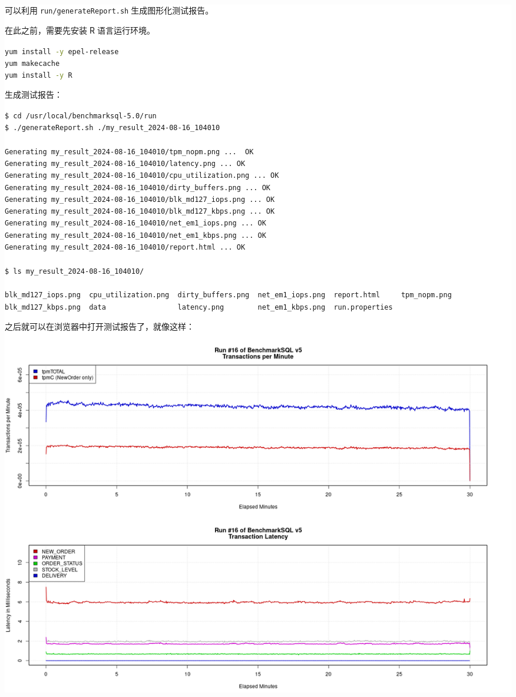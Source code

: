 可以利用 `run/generateReport.sh` 生成图形化测试报告。

在此之前，需要先安装 R 语言运行环境。

```bash
yum install -y epel-release
yum makecache 
yum install -y R
```

生成测试报告：

```bash
$ cd /usr/local/benchmarksql-5.0/run
$ ./generateReport.sh ./my_result_2024-08-16_104010

Generating my_result_2024-08-16_104010/tpm_nopm.png ...  OK
Generating my_result_2024-08-16_104010/latency.png ... OK
Generating my_result_2024-08-16_104010/cpu_utilization.png ... OK
Generating my_result_2024-08-16_104010/dirty_buffers.png ... OK
Generating my_result_2024-08-16_104010/blk_md127_iops.png ... OK
Generating my_result_2024-08-16_104010/blk_md127_kbps.png ... OK
Generating my_result_2024-08-16_104010/net_em1_iops.png ... OK
Generating my_result_2024-08-16_104010/net_em1_kbps.png ... OK
Generating my_result_2024-08-16_104010/report.html ... OK

$ ls my_result_2024-08-16_104010/

blk_md127_iops.png  cpu_utilization.png  dirty_buffers.png  net_em1_iops.png  report.html     tpm_nopm.png
blk_md127_kbps.png  data                 latency.png        net_em1_kbps.png  run.properties
```

之后就可以在浏览器中打开测试报告了，就像这样：

![BenchmarkSQL Report: Transactions per Minute](./3-4-benchmarksql-tpm_nopm.png)

![BenchmarkSQL Report: Transaction Latency](./3-4-benchmarksql-latency.png)